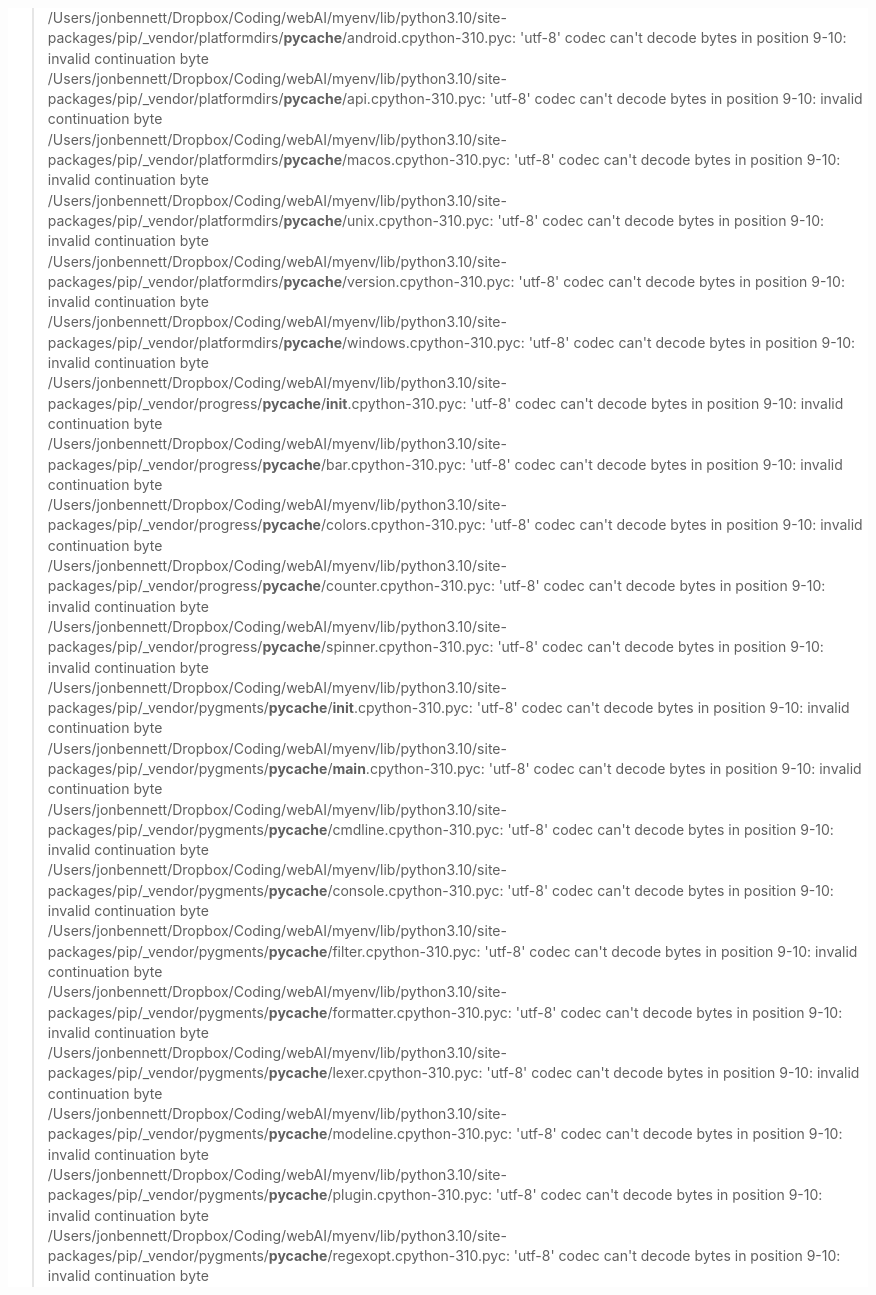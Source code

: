 > /Users/jonbennett/Dropbox/Coding/webAI/myenv/lib/python3.10/site-packages/pip/_vendor/platformdirs/__pycache__/android.cpython-310.pyc: 'utf-8' codec can't decode bytes in position 9-10: invalid continuation byte  
> /Users/jonbennett/Dropbox/Coding/webAI/myenv/lib/python3.10/site-packages/pip/_vendor/platformdirs/__pycache__/api.cpython-310.pyc: 'utf-8' codec can't decode bytes in position 9-10: invalid continuation byte  
> /Users/jonbennett/Dropbox/Coding/webAI/myenv/lib/python3.10/site-packages/pip/_vendor/platformdirs/__pycache__/macos.cpython-310.pyc: 'utf-8' codec can't decode bytes in position 9-10: invalid continuation byte  
> /Users/jonbennett/Dropbox/Coding/webAI/myenv/lib/python3.10/site-packages/pip/_vendor/platformdirs/__pycache__/unix.cpython-310.pyc: 'utf-8' codec can't decode bytes in position 9-10: invalid continuation byte  
> /Users/jonbennett/Dropbox/Coding/webAI/myenv/lib/python3.10/site-packages/pip/_vendor/platformdirs/__pycache__/version.cpython-310.pyc: 'utf-8' codec can't decode bytes in position 9-10: invalid continuation byte  
> /Users/jonbennett/Dropbox/Coding/webAI/myenv/lib/python3.10/site-packages/pip/_vendor/platformdirs/__pycache__/windows.cpython-310.pyc: 'utf-8' codec can't decode bytes in position 9-10: invalid continuation byte  
> /Users/jonbennett/Dropbox/Coding/webAI/myenv/lib/python3.10/site-packages/pip/_vendor/progress/__pycache__/__init__.cpython-310.pyc: 'utf-8' codec can't decode bytes in position 9-10: invalid continuation byte  
> /Users/jonbennett/Dropbox/Coding/webAI/myenv/lib/python3.10/site-packages/pip/_vendor/progress/__pycache__/bar.cpython-310.pyc: 'utf-8' codec can't decode bytes in position 9-10: invalid continuation byte  
> /Users/jonbennett/Dropbox/Coding/webAI/myenv/lib/python3.10/site-packages/pip/_vendor/progress/__pycache__/colors.cpython-310.pyc: 'utf-8' codec can't decode bytes in position 9-10: invalid continuation byte  
> /Users/jonbennett/Dropbox/Coding/webAI/myenv/lib/python3.10/site-packages/pip/_vendor/progress/__pycache__/counter.cpython-310.pyc: 'utf-8' codec can't decode bytes in position 9-10: invalid continuation byte  
> /Users/jonbennett/Dropbox/Coding/webAI/myenv/lib/python3.10/site-packages/pip/_vendor/progress/__pycache__/spinner.cpython-310.pyc: 'utf-8' codec can't decode bytes in position 9-10: invalid continuation byte  
> /Users/jonbennett/Dropbox/Coding/webAI/myenv/lib/python3.10/site-packages/pip/_vendor/pygments/__pycache__/__init__.cpython-310.pyc: 'utf-8' codec can't decode bytes in position 9-10: invalid continuation byte  
> /Users/jonbennett/Dropbox/Coding/webAI/myenv/lib/python3.10/site-packages/pip/_vendor/pygments/__pycache__/__main__.cpython-310.pyc: 'utf-8' codec can't decode bytes in position 9-10: invalid continuation byte  
> /Users/jonbennett/Dropbox/Coding/webAI/myenv/lib/python3.10/site-packages/pip/_vendor/pygments/__pycache__/cmdline.cpython-310.pyc: 'utf-8' codec can't decode bytes in position 9-10: invalid continuation byte  
> /Users/jonbennett/Dropbox/Coding/webAI/myenv/lib/python3.10/site-packages/pip/_vendor/pygments/__pycache__/console.cpython-310.pyc: 'utf-8' codec can't decode bytes in position 9-10: invalid continuation byte  
> /Users/jonbennett/Dropbox/Coding/webAI/myenv/lib/python3.10/site-packages/pip/_vendor/pygments/__pycache__/filter.cpython-310.pyc: 'utf-8' codec can't decode bytes in position 9-10: invalid continuation byte  
> /Users/jonbennett/Dropbox/Coding/webAI/myenv/lib/python3.10/site-packages/pip/_vendor/pygments/__pycache__/formatter.cpython-310.pyc: 'utf-8' codec can't decode bytes in position 9-10: invalid continuation byte  
> /Users/jonbennett/Dropbox/Coding/webAI/myenv/lib/python3.10/site-packages/pip/_vendor/pygments/__pycache__/lexer.cpython-310.pyc: 'utf-8' codec can't decode bytes in position 9-10: invalid continuation byte  
> /Users/jonbennett/Dropbox/Coding/webAI/myenv/lib/python3.10/site-packages/pip/_vendor/pygments/__pycache__/modeline.cpython-310.pyc: 'utf-8' codec can't decode bytes in position 9-10: invalid continuation byte  
> /Users/jonbennett/Dropbox/Coding/webAI/myenv/lib/python3.10/site-packages/pip/_vendor/pygments/__pycache__/plugin.cpython-310.pyc: 'utf-8' codec can't decode bytes in position 9-10: invalid continuation byte  
> /Users/jonbennett/Dropbox/Coding/webAI/myenv/lib/python3.10/site-packages/pip/_vendor/pygments/__pycache__/regexopt.cpython-310.pyc: 'utf-8' codec can't decode bytes in position 9-10: invalid continuation byte  
